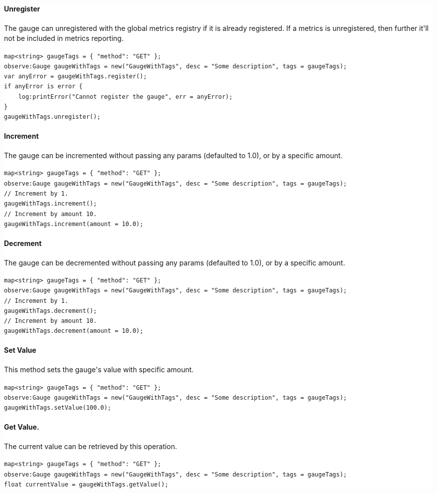 #### Unregister
The gauge can unregistered with the global metrics registry if it is already registered. If a metrics is unregistered,
then further it'll not be included in metrics reporting.

```ballerina
map<string> gaugeTags = { "method": "GET" };
observe:Gauge gaugeWithTags = new("GaugeWithTags", desc = "Some description", tags = gaugeTags);
var anyError = gaugeWithTags.register();
if anyError is error {
    log:printError("Cannot register the gauge", err = anyError);
}
gaugeWithTags.unregister();
```

#### Increment
The gauge can be incremented without passing any params (defaulted to 1.0), or by a specific amount. 

```ballerina
map<string> gaugeTags = { "method": "GET" };
observe:Gauge gaugeWithTags = new("GaugeWithTags", desc = "Some description", tags = gaugeTags);
// Increment by 1.
gaugeWithTags.increment(); 
// Increment by amount 10.
gaugeWithTags.increment(amount = 10.0);  
```

#### Decrement
The gauge can be decremented without passing any params (defaulted to 1.0), or by a specific amount. 

```ballerina
map<string> gaugeTags = { "method": "GET" };
observe:Gauge gaugeWithTags = new("GaugeWithTags", desc = "Some description", tags = gaugeTags);
// Increment by 1.
gaugeWithTags.decrement(); 
// Increment by amount 10.
gaugeWithTags.decrement(amount = 10.0);
```

#### Set Value
This method sets the gauge's value with specific amount. 

```ballerina
map<string> gaugeTags = { "method": "GET" };
observe:Gauge gaugeWithTags = new("GaugeWithTags", desc = "Some description", tags = gaugeTags);
gaugeWithTags.setValue(100.0);
```

#### Get Value.
The current value can be retrieved by this operation. 

```ballerina
map<string> gaugeTags = { "method": "GET" };
observe:Gauge gaugeWithTags = new("GaugeWithTags", desc = "Some description", tags = gaugeTags);
float currentValue = gaugeWithTags.getValue(); 
```
